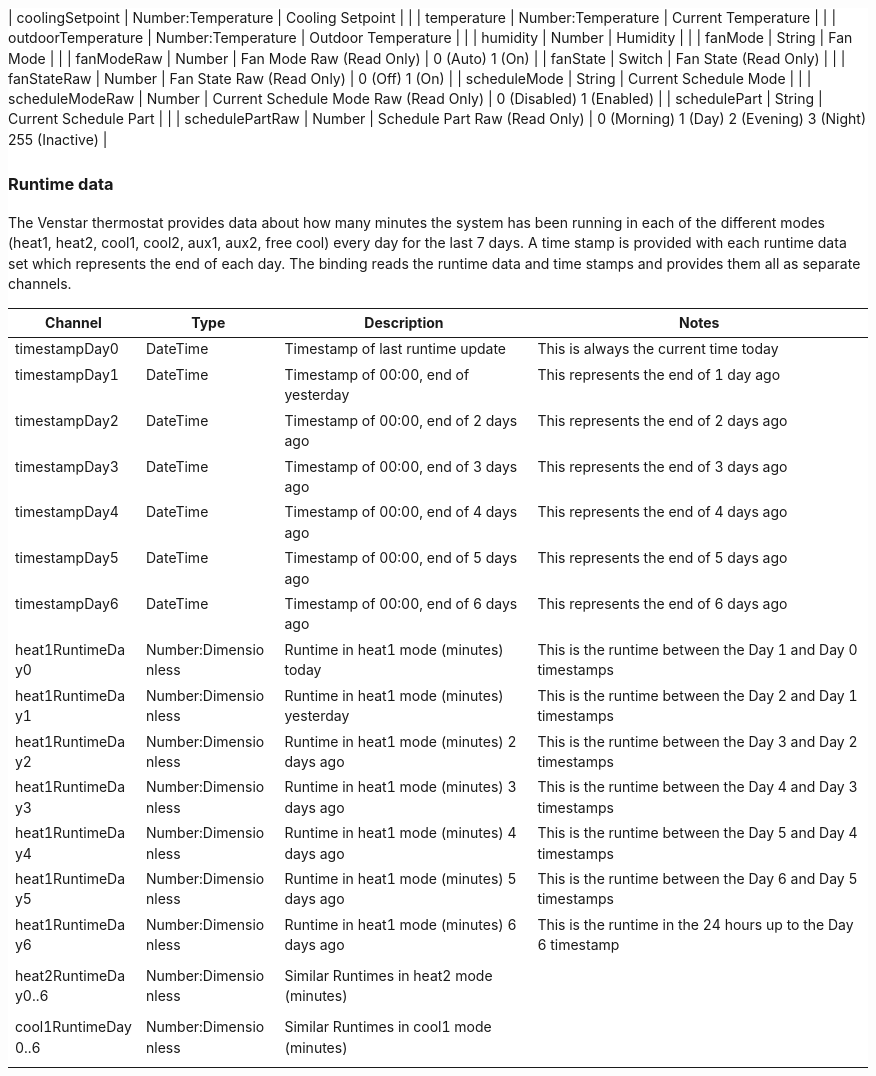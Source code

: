 | coolingSetpoint    | Number:Temperature | Cooling Setpoint                      |                                                        |
| temperature        | Number:Temperature | Current Temperature                   |                                                        |
| outdoorTemperature | Number:Temperature | Outdoor Temperature                   |                                                        |
| humidity           | Number             | Humidity                              |                                                        |
| fanMode            | String             | Fan Mode                              |                                                        |
| fanModeRaw         | Number             | Fan Mode Raw (Read Only)              | 0 (Auto) 1 (On)                                        |
| fanState           | Switch             | Fan State (Read Only)                 |                                                        |
| fanStateRaw        | Number             | Fan State Raw (Read Only)             | 0 (Off) 1 (On)                                         |
| scheduleMode       | String             | Current Schedule Mode                 |                                                        |
| scheduleModeRaw    | Number             | Current Schedule Mode Raw (Read Only) | 0 (Disabled) 1 (Enabled)                                |
| schedulePart       | String             | Current Schedule Part                 |                                                        |
| schedulePartRaw    | Number             | Schedule Part Raw (Read Only)         | 0 (Morning) 1 (Day) 2 (Evening) 3 (Night) 255 (Inactive) |

### Runtime data

The Venstar thermostat provides data about how many minutes the system has been running in each of the different modes (heat1, heat2, cool1, cool2, aux1, aux2, free cool) every day for the last 7 days.
A time stamp is provided with each runtime data set which represents the end of each day.
The binding reads the runtime data and time stamps and provides them all as separate channels.

| Channel                | Type                 | Description                                  | Notes                                                      |
|------------------------|----------------------|----------------------------------------------|------------------------------------------------------------|
| timestampDay0          | DateTime             | Timestamp of last runtime update             | This is always the current time today                      |
| timestampDay1          | DateTime             | Timestamp of 00:00, end of yesterday         | This represents the end of 1 day ago                       |
| timestampDay2          | DateTime             | Timestamp of 00:00, end of 2 days ago        | This represents the end of 2 days ago                      |
| timestampDay3          | DateTime             | Timestamp of 00:00, end of 3 days ago        | This represents the end of 3 days ago                      |
| timestampDay4          | DateTime             | Timestamp of 00:00, end of 4 days ago        | This represents the end of 4 days ago                      |
| timestampDay5          | DateTime             | Timestamp of 00:00, end of 5 days ago        | This represents the end of 5 days ago                      |
| timestampDay6          | DateTime             | Timestamp of 00:00, end of 6 days ago        | This represents the end of 6 days ago                      |
| heat1RuntimeDay0       | Number:Dimensionless | Runtime in heat1 mode (minutes) today        | This is the runtime between the Day 1 and Day 0 timestamps |
| heat1RuntimeDay1       | Number:Dimensionless | Runtime in heat1 mode (minutes) yesterday    | This is the runtime between the Day 2 and Day 1 timestamps |
| heat1RuntimeDay2       | Number:Dimensionless | Runtime in heat1 mode (minutes) 2 days ago   | This is the runtime between the Day 3 and Day 2 timestamps |
| heat1RuntimeDay3       | Number:Dimensionless | Runtime in heat1 mode (minutes) 3 days ago   | This is the runtime between the Day 4 and Day 3 timestamps |
| heat1RuntimeDay4       | Number:Dimensionless | Runtime in heat1 mode (minutes) 4 days ago   | This is the runtime between the Day 5 and Day 4 timestamps |
| heat1RuntimeDay5       | Number:Dimensionless | Runtime in heat1 mode (minutes) 5 days ago   | This is the runtime between the Day 6 and Day 5 timestamps |
| heat1RuntimeDay6       | Number:Dimensionless | Runtime in heat1 mode (minutes) 6 days ago   | This is the runtime in the 24 hours up to the Day 6 timestamp |
|                        |                      |                                              |                                                            |
| heat2RuntimeDay0..6    | Number:Dimensionless | Similar Runtimes in heat2 mode (minutes)     |                                                            |
|                        |                      |                                              |                                                            |
| cool1RuntimeDay0..6    | Number:Dimensionless | Similar Runtimes in cool1 mode (minutes)     |                                                            |
|                        |                      |                                              |                                                            |